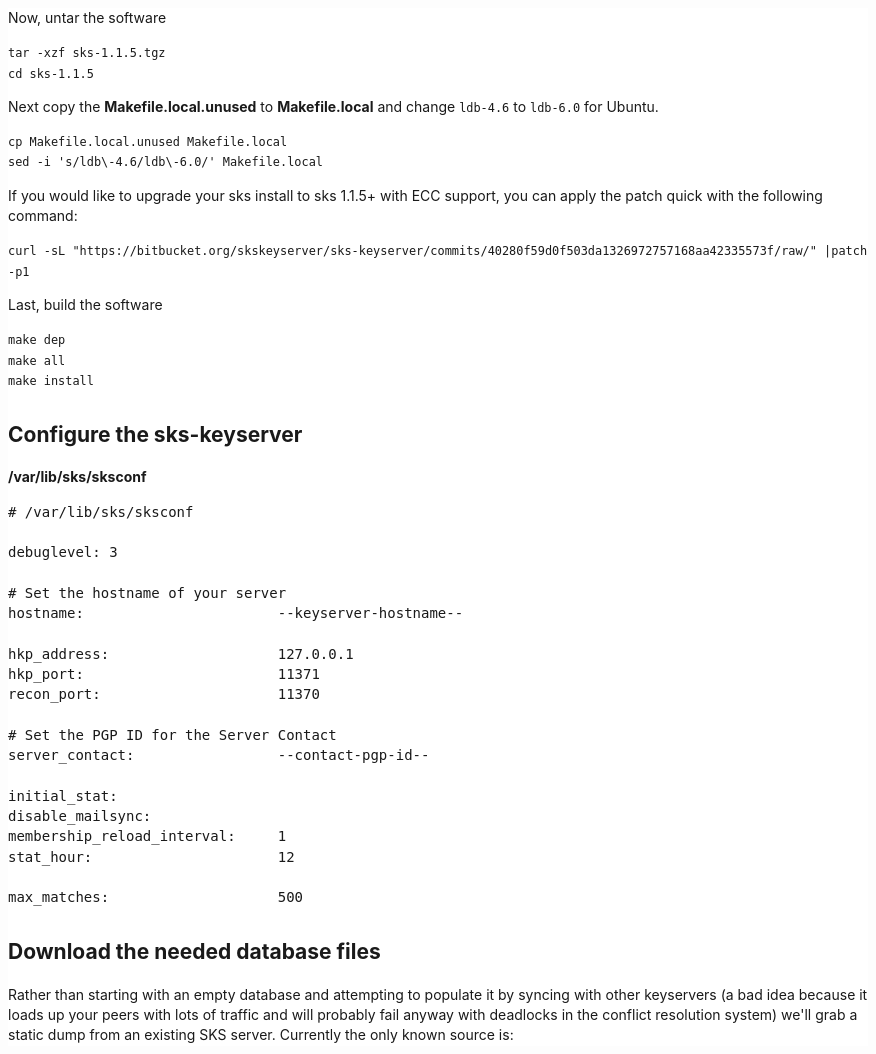 Now, untar the software

    tar -xzf sks-1.1.5.tgz
    cd sks-1.1.5

Next copy the **Makefile.local.unused** to **Makefile.local** and change `ldb-4.6` to `ldb-6.0` for Ubuntu.

    cp Makefile.local.unused Makefile.local
    sed -i 's/ldb\-4.6/ldb\-6.0/' Makefile.local

If you would like to upgrade your sks install to sks 1.1.5+ with ECC support, you can apply the patch quick with the following command:

    curl -sL "https://bitbucket.org/skskeyserver/sks-keyserver/commits/40280f59d0f503da1326972757168aa42335573f/raw/" |patch -p1

Last, build the software

    make dep
    make all
    make install

## Configure the sks-keyserver

**/var/lib/sks/sksconf**

<pre>
# /var/lib/sks/sksconf

debuglevel: 3

# Set the hostname of your server
hostname:                       --keyserver-hostname--

hkp_address:                    127.0.0.1
hkp_port:                       11371
recon_port:                     11370

# Set the PGP ID for the Server Contact
server_contact:                 --contact-pgp-id--

initial_stat:
disable_mailsync:
membership_reload_interval:     1
stat_hour:                      12

max_matches:                    500
</pre>

## Download the needed database files
Rather than starting with an empty database and attempting to populate it by syncing with
other keyservers (a bad idea because it loads up your peers with lots of traffic and will probably
fail anyway with deadlocks in the conflict resolution system) we&#39;ll grab a static dump from an
existing SKS server. Currently the only known source is:
